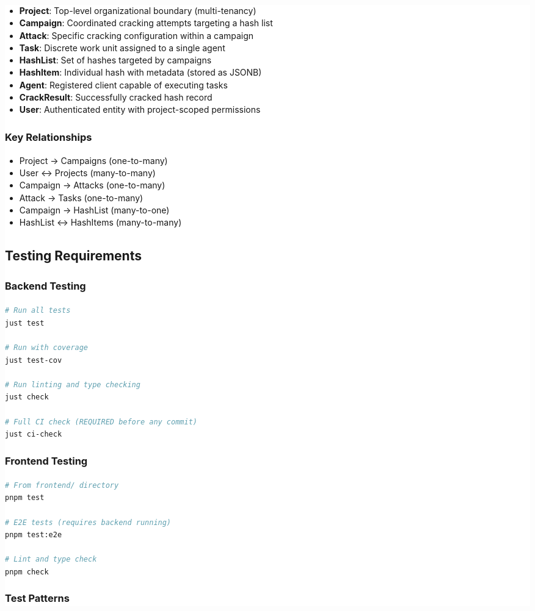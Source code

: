 - **Project**: Top-level organizational boundary (multi-tenancy)
- **Campaign**: Coordinated cracking attempts targeting a hash list
- **Attack**: Specific cracking configuration within a campaign
- **Task**: Discrete work unit assigned to a single agent
- **HashList**: Set of hashes targeted by campaigns
- **HashItem**: Individual hash with metadata (stored as JSONB)
- **Agent**: Registered client capable of executing tasks
- **CrackResult**: Successfully cracked hash record
- **User**: Authenticated entity with project-scoped permissions

### Key Relationships

- Project → Campaigns (one-to-many)
- User ↔ Projects (many-to-many)
- Campaign → Attacks (one-to-many)
- Attack → Tasks (one-to-many)
- Campaign → HashList (many-to-one)
- HashList ↔ HashItems (many-to-many)

## Testing Requirements

### Backend Testing

```bash
# Run all tests
just test

# Run with coverage
just test-cov

# Run linting and type checking
just check

# Full CI check (REQUIRED before any commit)
just ci-check
```

### Frontend Testing

```bash
# From frontend/ directory
pnpm test

# E2E tests (requires backend running)
pnpm test:e2e

# Lint and type check
pnpm check
```

### Test Patterns
